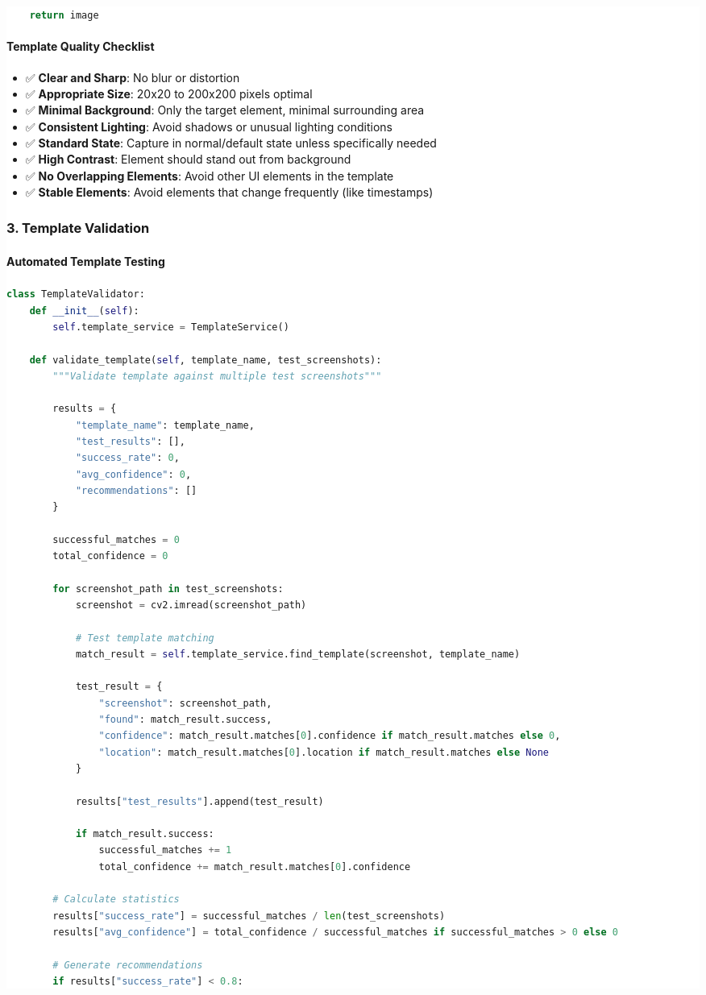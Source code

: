 ```python
    return image
```

#### Template Quality Checklist

- ✅ **Clear and Sharp**: No blur or distortion
- ✅ **Appropriate Size**: 20x20 to 200x200 pixels optimal
- ✅ **Minimal Background**: Only the target element, minimal surrounding area
- ✅ **Consistent Lighting**: Avoid shadows or unusual lighting conditions
- ✅ **Standard State**: Capture in normal/default state unless specifically needed
- ✅ **High Contrast**: Element should stand out from background
- ✅ **No Overlapping Elements**: Avoid other UI elements in the template
- ✅ **Stable Elements**: Avoid elements that change frequently (like timestamps)

### 3. Template Validation

#### Automated Template Testing

```python
class TemplateValidator:
    def __init__(self):
        self.template_service = TemplateService()
    
    def validate_template(self, template_name, test_screenshots):
        """Validate template against multiple test screenshots"""
        
        results = {
            "template_name": template_name,
            "test_results": [],
            "success_rate": 0,
            "avg_confidence": 0,
            "recommendations": []
        }
        
        successful_matches = 0
        total_confidence = 0
        
        for screenshot_path in test_screenshots:
            screenshot = cv2.imread(screenshot_path)
            
            # Test template matching
            match_result = self.template_service.find_template(screenshot, template_name)
            
            test_result = {
                "screenshot": screenshot_path,
                "found": match_result.success,
                "confidence": match_result.matches[0].confidence if match_result.matches else 0,
                "location": match_result.matches[0].location if match_result.matches else None
            }
            
            results["test_results"].append(test_result)
            
            if match_result.success:
                successful_matches += 1
                total_confidence += match_result.matches[0].confidence
        
        # Calculate statistics
        results["success_rate"] = successful_matches / len(test_screenshots)
        results["avg_confidence"] = total_confidence / successful_matches if successful_matches > 0 else 0
        
        # Generate recommendations
        if results["success_rate"] < 0.8:
```